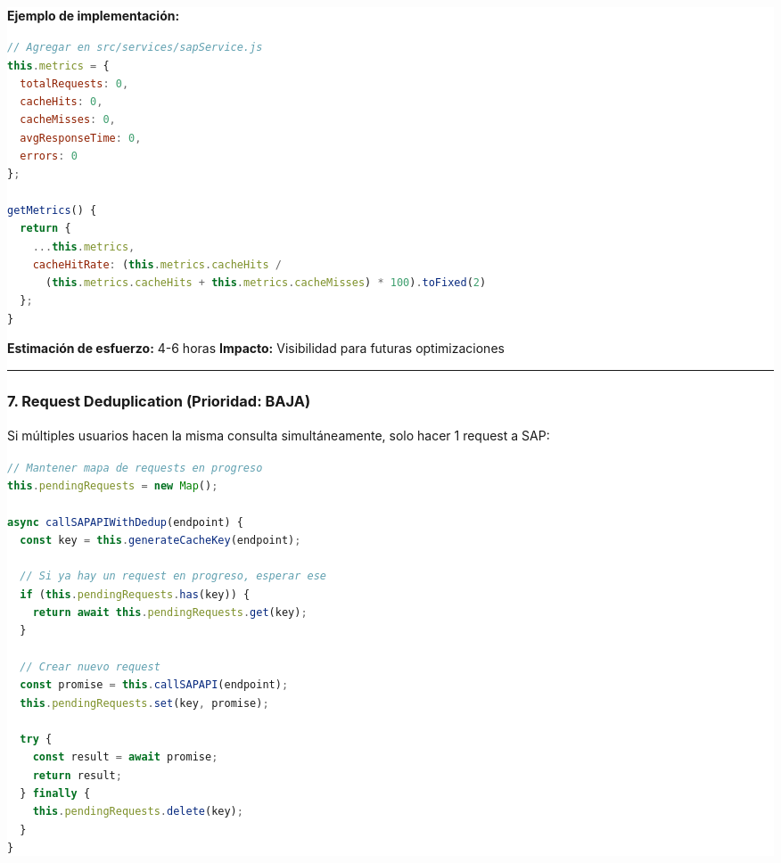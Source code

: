 **Ejemplo de implementación:**
```javascript
// Agregar en src/services/sapService.js
this.metrics = {
  totalRequests: 0,
  cacheHits: 0,
  cacheMisses: 0,
  avgResponseTime: 0,
  errors: 0
};

getMetrics() {
  return {
    ...this.metrics,
    cacheHitRate: (this.metrics.cacheHits /
      (this.metrics.cacheHits + this.metrics.cacheMisses) * 100).toFixed(2)
  };
}
```

**Estimación de esfuerzo:** 4-6 horas
**Impacto:** Visibilidad para futuras optimizaciones

---

### 7. Request Deduplication (Prioridad: BAJA)

Si múltiples usuarios hacen la misma consulta simultáneamente, solo hacer 1 request a SAP:

```javascript
// Mantener mapa de requests en progreso
this.pendingRequests = new Map();

async callSAPAPIWithDedup(endpoint) {
  const key = this.generateCacheKey(endpoint);

  // Si ya hay un request en progreso, esperar ese
  if (this.pendingRequests.has(key)) {
    return await this.pendingRequests.get(key);
  }

  // Crear nuevo request
  const promise = this.callSAPAPI(endpoint);
  this.pendingRequests.set(key, promise);

  try {
    const result = await promise;
    return result;
  } finally {
    this.pendingRequests.delete(key);
  }
}
```
